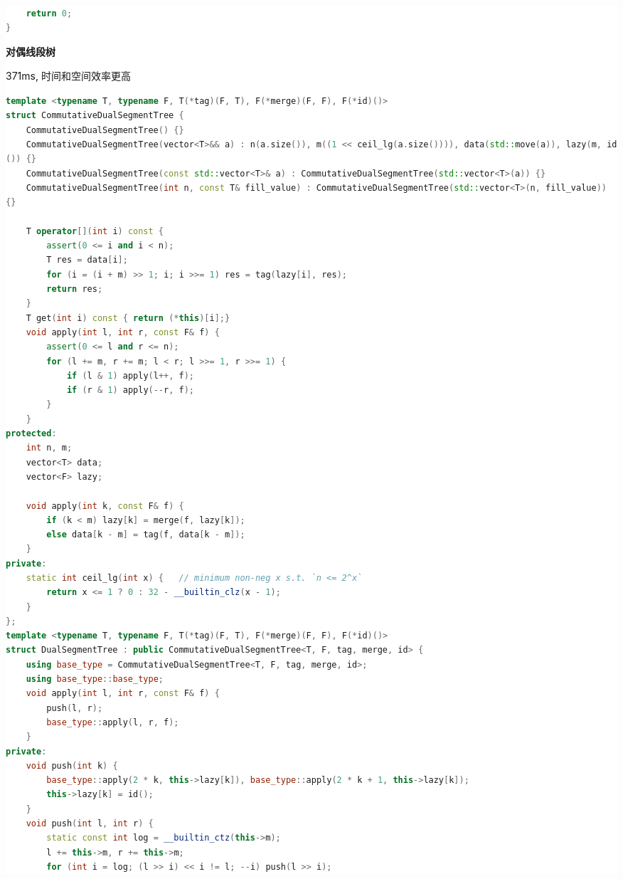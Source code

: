 ```c++
    return 0;
}
```

**对偶线段树**

371ms, 时间和空间效率更高

```c++
template <typename T, typename F, T(*tag)(F, T), F(*merge)(F, F), F(*id)()>
struct CommutativeDualSegmentTree {
    CommutativeDualSegmentTree() {}
    CommutativeDualSegmentTree(vector<T>&& a) : n(a.size()), m((1 << ceil_lg(a.size()))), data(std::move(a)), lazy(m, id()) {}
    CommutativeDualSegmentTree(const std::vector<T>& a) : CommutativeDualSegmentTree(std::vector<T>(a)) {}
    CommutativeDualSegmentTree(int n, const T& fill_value) : CommutativeDualSegmentTree(std::vector<T>(n, fill_value)) {}

    T operator[](int i) const {
        assert(0 <= i and i < n);
        T res = data[i];
        for (i = (i + m) >> 1; i; i >>= 1) res = tag(lazy[i], res);
        return res;
    }
    T get(int i) const { return (*this)[i];}
    void apply(int l, int r, const F& f) {
        assert(0 <= l and r <= n);
        for (l += m, r += m; l < r; l >>= 1, r >>= 1) {
            if (l & 1) apply(l++, f);
            if (r & 1) apply(--r, f);
        }
    }
protected:
    int n, m;
    vector<T> data;
    vector<F> lazy;

    void apply(int k, const F& f) {
        if (k < m) lazy[k] = merge(f, lazy[k]);
        else data[k - m] = tag(f, data[k - m]);
    }
private:
    static int ceil_lg(int x) {   // minimum non-neg x s.t. `n <= 2^x`
        return x <= 1 ? 0 : 32 - __builtin_clz(x - 1);
    }
};
template <typename T, typename F, T(*tag)(F, T), F(*merge)(F, F), F(*id)()>
struct DualSegmentTree : public CommutativeDualSegmentTree<T, F, tag, merge, id> {
    using base_type = CommutativeDualSegmentTree<T, F, tag, merge, id>;
    using base_type::base_type;
    void apply(int l, int r, const F& f) {
        push(l, r);
        base_type::apply(l, r, f);
    }
private:
    void push(int k) {
        base_type::apply(2 * k, this->lazy[k]), base_type::apply(2 * k + 1, this->lazy[k]);
        this->lazy[k] = id();
    }
    void push(int l, int r) {
        static const int log = __builtin_ctz(this->m);
        l += this->m, r += this->m;
        for (int i = log; (l >> i) << i != l; --i) push(l >> i);
```